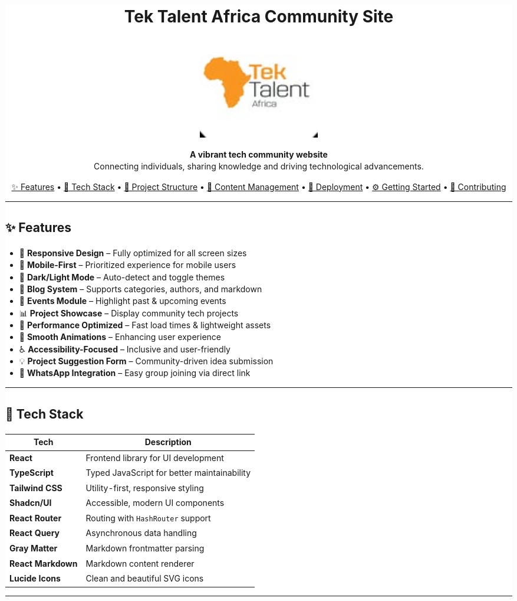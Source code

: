 <h1 align="center" style="bold">Tek Talent Africa Community Site</h1>

<p align="center">
  <img src="public/uploads/tektalentlogo.png" alt="Tek Talent Africa Logo" width="200" />
</p>

<p align="center">
  <strong>A vibrant tech community website</strong><br/>
  Connecting individuals, sharing knowledge and driving technological advancements.
</p>

<p align="center">
  <a href="#features">✨ Features</a> •
  <a href="#tech-stack">🧰 Tech Stack</a> •
  <a href="#project-structure">📁 Project Structure</a> •
  <a href="#content-management">📝 Content Management</a> •
  <a href="#deployment">🚀 Deployment</a> •
  <a href="#getting-started">⚙️ Getting Started</a> •
  <a href="#contributing">🤝 Contributing</a>
</p>

---

## ✨ Features

- 🎨 **Responsive Design** – Fully optimized for all screen sizes
- 📱 **Mobile-First** – Prioritized experience for mobile users
- 🌙 **Dark/Light Mode** – Auto-detect and toggle themes
- 📝 **Blog System** – Supports categories, authors, and markdown
- 📅 **Events Module** – Highlight past & upcoming events
- 📊 **Project Showcase** – Display community tech projects
- 🚀 **Performance Optimized** – Fast load times & lightweight assets
- 💫 **Smooth Animations** – Enhancing user experience
- ♿ **Accessibility-Focused** – Inclusive and user-friendly
- 💡 **Project Suggestion Form** – Community-driven idea submission
- 📲 **WhatsApp Integration** – Easy group joining via direct link

---

## 🧰 Tech Stack

| Tech               | Description                                 |
| ------------------ | ------------------------------------------- |
| **React**          | Frontend library for UI development         |
| **TypeScript**     | Typed JavaScript for better maintainability |
| **Tailwind CSS**   | Utility-first, responsive styling           |
| **Shadcn/UI**      | Accessible, modern UI components            |
| **React Router**   | Routing with `HashRouter` support           |
| **React Query**    | Asynchronous data handling                  |
| **Gray Matter**    | Markdown frontmatter parsing                |
| **React Markdown** | Markdown content renderer                   |
| **Lucide Icons**   | Clean and beautiful SVG icons               |

---